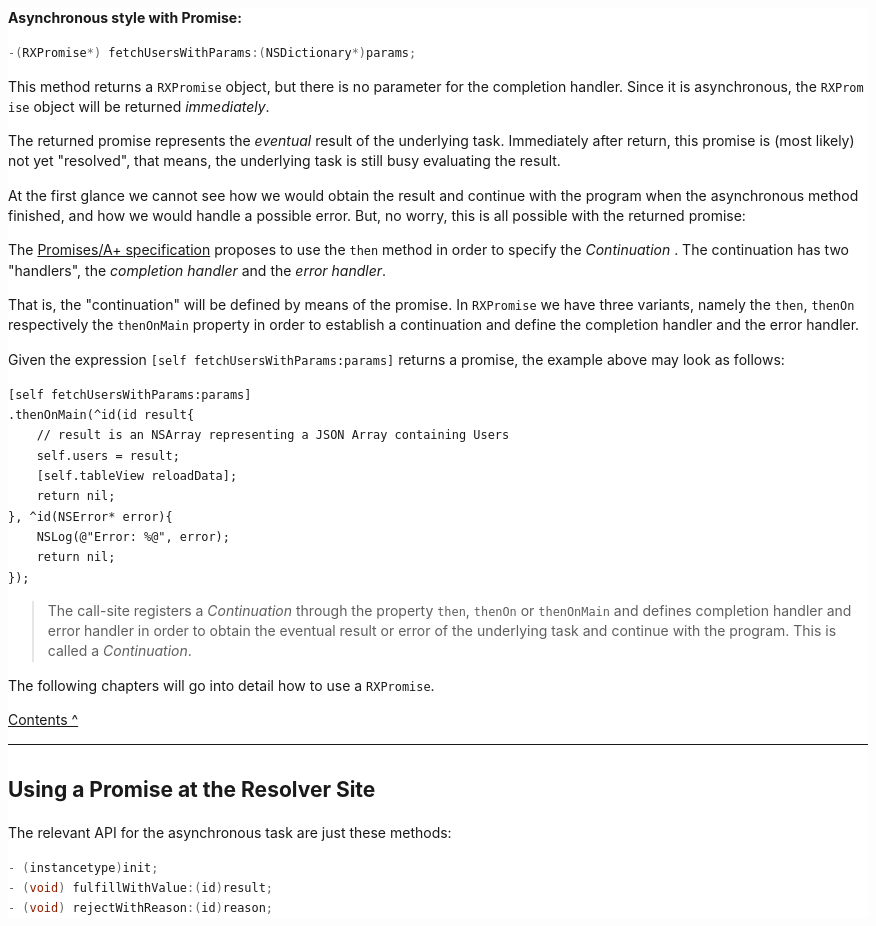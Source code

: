 **Asynchronous style with Promise:**

```objective-c
-(RXPromise*) fetchUsersWithParams:(NSDictionary*)params;
```

This method returns a `RXPromise` object, but there is no parameter for the completion handler. Since it is asynchronous, the `RXPromise` object will be returned _immediately_.

The returned promise represents the _eventual_ result of the underlying task. Immediately after return, this promise is (most likely) not yet "resolved", that means, the underlying task is still busy evaluating the result.

At the first glance we cannot see how we would obtain the result and continue with the program when the asynchronous method finished, and how we would handle a possible error. But, no worry, this is all possible with the returned promise:

The [Promises/A+ specification](https://github.com/promises-aplus/promises-spec) proposes to use the `then` method in order to specify the _Continuation_ . The continuation has two "handlers", the _completion handler_ and the _error handler_.

That is, the "continuation" will be defined by means of the promise. In `RXPromise` we have three variants, namely the `then`, `thenOn` respectively the `thenOnMain` property in order to establish a continuation and define the completion handler and the error handler.

Given the expression `[self fetchUsersWithParams:params]` returns a promise, the example above may look as follows:

```
[self fetchUsersWithParams:params]
.thenOnMain(^id(id result{
    // result is an NSArray representing a JSON Array containing Users
    self.users = result;
    [self.tableView reloadData];
    return nil;
}, ^id(NSError* error){
    NSLog(@"Error: %@", error);
    return nil;
});
```

> The call-site registers a _Continuation_  through the property `then`, `thenOn` or `thenOnMain` and defines completion handler and error handler in order to obtain the eventual result or error of the underlying task and continue with the program. This is called a _Continuation_.

The following chapters will go into detail how to use a `RXPromise`.


[Contents ^](#contents)



-----

## Using a Promise at the Resolver Site

The relevant API for the asynchronous task are just these methods:

```objective-c
- (instancetype)init;
- (void) fulfillWithValue:(id)result;
- (void) rejectWithReason:(id)reason;
```
